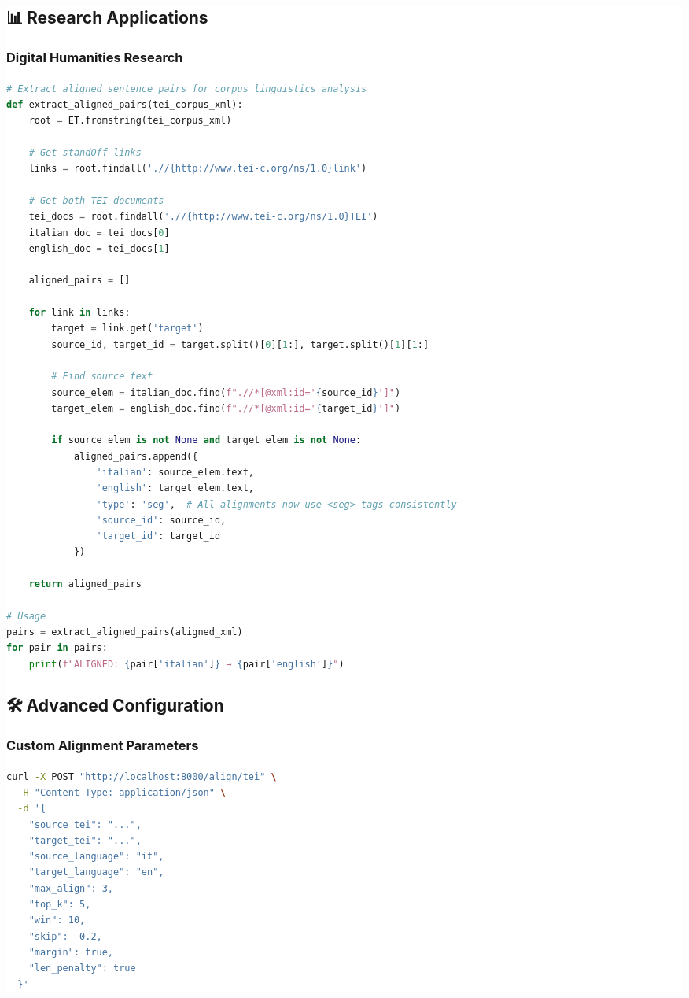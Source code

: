 ## 📊 Research Applications

### Digital Humanities Research

```python
# Extract aligned sentence pairs for corpus linguistics analysis
def extract_aligned_pairs(tei_corpus_xml):
    root = ET.fromstring(tei_corpus_xml)
    
    # Get standOff links
    links = root.findall('.//{http://www.tei-c.org/ns/1.0}link')
    
    # Get both TEI documents
    tei_docs = root.findall('.//{http://www.tei-c.org/ns/1.0}TEI')
    italian_doc = tei_docs[0]
    english_doc = tei_docs[1]
    
    aligned_pairs = []
    
    for link in links:
        target = link.get('target')
        source_id, target_id = target.split()[0][1:], target.split()[1][1:]
        
        # Find source text
        source_elem = italian_doc.find(f".//*[@xml:id='{source_id}']")
        target_elem = english_doc.find(f".//*[@xml:id='{target_id}']")
        
        if source_elem is not None and target_elem is not None:
            aligned_pairs.append({
                'italian': source_elem.text,
                'english': target_elem.text,
                'type': 'seg',  # All alignments now use <seg> tags consistently
                'source_id': source_id,
                'target_id': target_id
            })
    
    return aligned_pairs

# Usage
pairs = extract_aligned_pairs(aligned_xml)
for pair in pairs:
    print(f"ALIGNED: {pair['italian']} → {pair['english']}")
```

## 🛠️ Advanced Configuration

### Custom Alignment Parameters

```bash
curl -X POST "http://localhost:8000/align/tei" \
  -H "Content-Type: application/json" \
  -d '{
    "source_tei": "...",
    "target_tei": "...",
    "source_language": "it",
    "target_language": "en",
    "max_align": 3,
    "top_k": 5,
    "win": 10,
    "skip": -0.2,
    "margin": true,
    "len_penalty": true
  }'
```